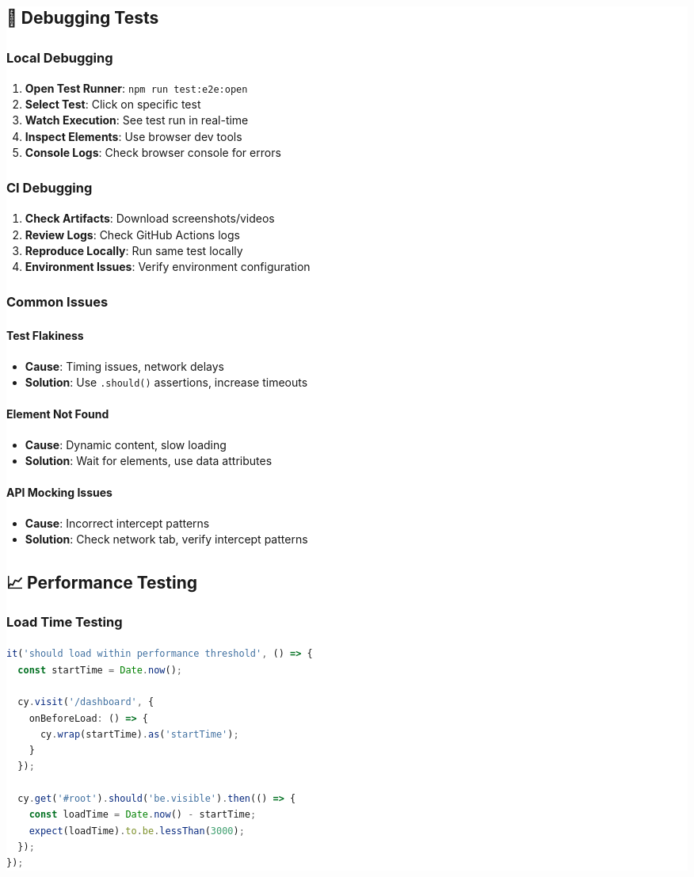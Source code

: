 ## 🐛 Debugging Tests

### Local Debugging

1. **Open Test Runner**: `npm run test:e2e:open`
2. **Select Test**: Click on specific test
3. **Watch Execution**: See test run in real-time
4. **Inspect Elements**: Use browser dev tools
5. **Console Logs**: Check browser console for errors

### CI Debugging

1. **Check Artifacts**: Download screenshots/videos
2. **Review Logs**: Check GitHub Actions logs
3. **Reproduce Locally**: Run same test locally
4. **Environment Issues**: Verify environment configuration

### Common Issues

#### Test Flakiness
- **Cause**: Timing issues, network delays
- **Solution**: Use `.should()` assertions, increase timeouts

#### Element Not Found
- **Cause**: Dynamic content, slow loading
- **Solution**: Wait for elements, use data attributes

#### API Mocking Issues
- **Cause**: Incorrect intercept patterns
- **Solution**: Check network tab, verify intercept patterns

## 📈 Performance Testing

### Load Time Testing
```typescript
it('should load within performance threshold', () => {
  const startTime = Date.now();
  
  cy.visit('/dashboard', {
    onBeforeLoad: () => {
      cy.wrap(startTime).as('startTime');
    }
  });
  
  cy.get('#root').should('be.visible').then(() => {
    const loadTime = Date.now() - startTime;
    expect(loadTime).to.be.lessThan(3000);
  });
});
```
